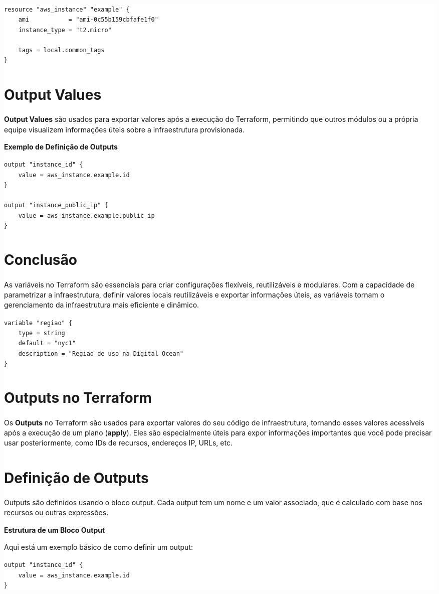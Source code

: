     resource "aws_instance" "example" {
        ami           = "ami-0c55b159cbfafe1f0"
        instance_type = "t2.micro"

        tags = local.common_tags
    }

# Output Values

**Output Values** são usados para exportar valores após a execução do Terraform, permitindo que outros módulos ou a própria equipe visualizem informações úteis sobre a infraestrutura provisionada.

**Exemplo de Definição de Outputs**

    output "instance_id" {
        value = aws_instance.example.id
    }

    output "instance_public_ip" {
        value = aws_instance.example.public_ip
    }

# Conclusão

As variáveis no Terraform são essenciais para criar configurações flexíveis, reutilizáveis e modulares. Com a capacidade de parametrizar a infraestrutura, definir valores locais reutilizáveis e exportar informações úteis, as variáveis tornam o gerenciamento da infraestrutura mais eficiente e dinâmico.

    variable "regiao" {
        type = string
        default = "nyc1"
        description = "Regiao de uso na Digital Ocean"
    }

# Outputs no Terraform

Os **Outputs** no Terraform são usados para exportar valores do seu código de infraestrutura, tornando esses valores acessíveis após a execução de um plano (**apply**). Eles são especialmente úteis para expor informações importantes que você pode precisar usar posteriormente, como IDs de recursos, endereços IP, URLs, etc.

# Definição de Outputs

Outputs são definidos usando o bloco output. Cada output tem um nome e um valor associado, que é calculado com base nos recursos ou outras expressões.

**Estrutura de um Bloco Output**

Aqui está um exemplo básico de como definir um output:

    output "instance_id" {
        value = aws_instance.example.id
    }
